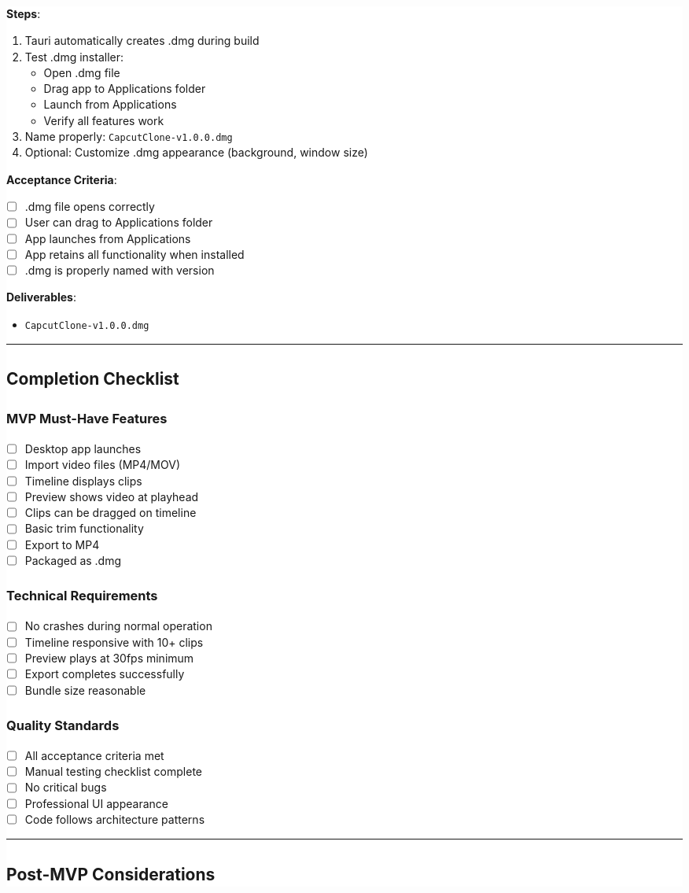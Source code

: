 **Steps**:
1. Tauri automatically creates .dmg during build
2. Test .dmg installer:
   - Open .dmg file
   - Drag app to Applications folder
   - Launch from Applications
   - Verify all features work
3. Name properly: `CapcutClone-v1.0.0.dmg`
4. Optional: Customize .dmg appearance (background, window size)

**Acceptance Criteria**:
- [ ] .dmg file opens correctly
- [ ] User can drag to Applications folder
- [ ] App launches from Applications
- [ ] App retains all functionality when installed
- [ ] .dmg is properly named with version

**Deliverables**:
- `CapcutClone-v1.0.0.dmg`

---

## Completion Checklist

### MVP Must-Have Features
- [ ] Desktop app launches
- [ ] Import video files (MP4/MOV)
- [ ] Timeline displays clips
- [ ] Preview shows video at playhead
- [ ] Clips can be dragged on timeline
- [ ] Basic trim functionality
- [ ] Export to MP4
- [ ] Packaged as .dmg

### Technical Requirements
- [ ] No crashes during normal operation
- [ ] Timeline responsive with 10+ clips
- [ ] Preview plays at 30fps minimum
- [ ] Export completes successfully
- [ ] Bundle size reasonable

### Quality Standards
- [ ] All acceptance criteria met
- [ ] Manual testing checklist complete
- [ ] No critical bugs
- [ ] Professional UI appearance
- [ ] Code follows architecture patterns

---

## Post-MVP Considerations
